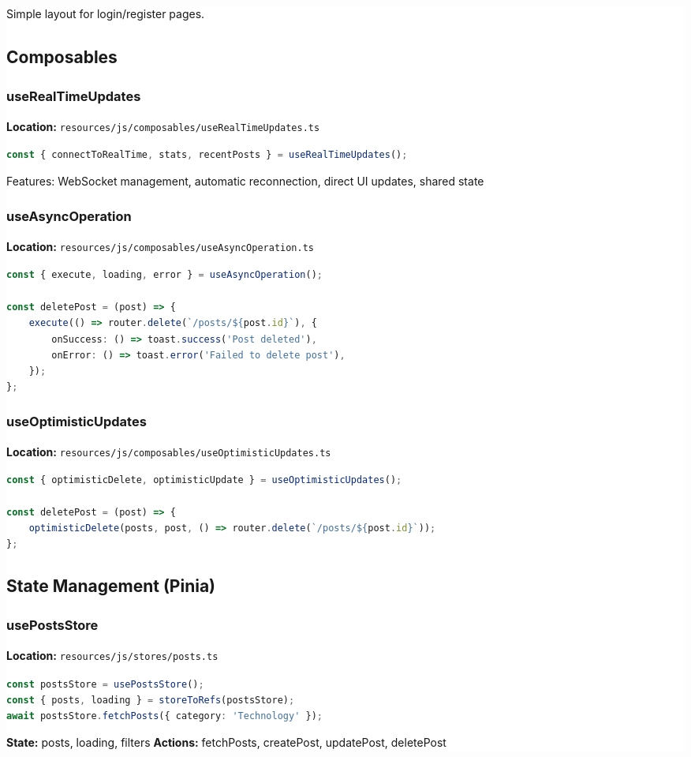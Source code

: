 Simple layout for login/register pages.

## Composables

### useRealTimeUpdates

**Location:** `resources/js/composables/useRealTimeUpdates.ts`

```typescript
const { connectToRealTime, stats, recentPosts } = useRealTimeUpdates();
```

Features: WebSocket management, automatic reconnection, direct UI updates, shared state

### useAsyncOperation

**Location:** `resources/js/composables/useAsyncOperation.ts`

```typescript
const { execute, loading, error } = useAsyncOperation();

const deletePost = (post) => {
    execute(() => router.delete(`/posts/${post.id}`), {
        onSuccess: () => toast.success('Post deleted'),
        onError: () => toast.error('Failed to delete post'),
    });
};
```

### useOptimisticUpdates

**Location:** `resources/js/composables/useOptimisticUpdates.ts`

```typescript
const { optimisticDelete, optimisticUpdate } = useOptimisticUpdates();

const deletePost = (post) => {
    optimisticDelete(posts, post, () => router.delete(`/posts/${post.id}`));
};
```

## State Management (Pinia)

### usePostsStore

**Location:** `resources/js/stores/posts.ts`

```typescript
const postsStore = usePostsStore();
const { posts, loading } = storeToRefs(postsStore);
await postsStore.fetchPosts({ category: 'Technology' });
```

**State:** posts, loading, filters
**Actions:** fetchPosts, createPost, updatePost, deletePost
